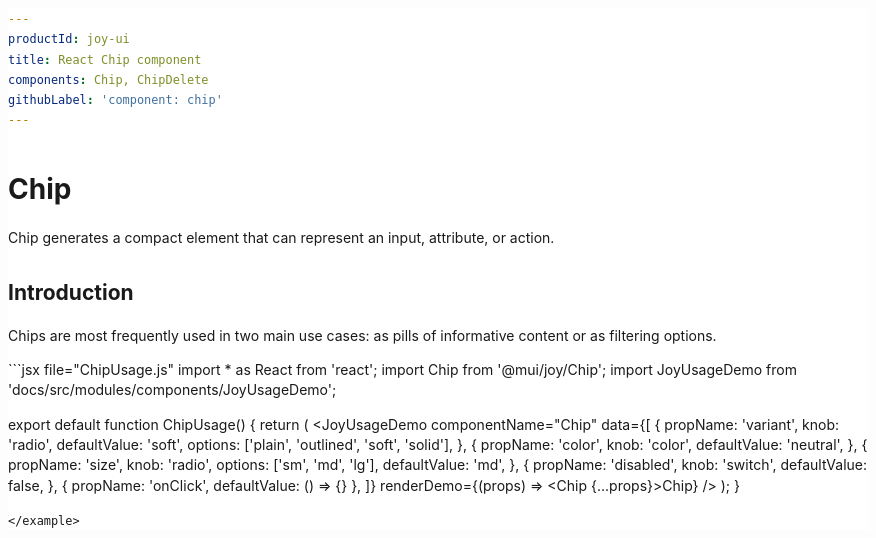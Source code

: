 ```yaml
---
productId: joy-ui
title: React Chip component
components: Chip, ChipDelete
githubLabel: 'component: chip'
---
```


# Chip

Chip generates a compact element that can represent an input, attribute, or action.

## Introduction

Chips are most frequently used in two main use cases: as pills of informative content or as filtering options.

<example name="ChipUsage">
```jsx file="ChipUsage.js"
import * as React from 'react';
import Chip from '@mui/joy/Chip';
import JoyUsageDemo from 'docs/src/modules/components/JoyUsageDemo';

export default function ChipUsage() {
  return (
    <JoyUsageDemo
      componentName="Chip"
      data={[
        {
          propName: 'variant',
          knob: 'radio',
          defaultValue: 'soft',
          options: ['plain', 'outlined', 'soft', 'solid'],
        },
        {
          propName: 'color',
          knob: 'color',
          defaultValue: 'neutral',
        },
        {
          propName: 'size',
          knob: 'radio',
          options: ['sm', 'md', 'lg'],
          defaultValue: 'md',
        },
        {
          propName: 'disabled',
          knob: 'switch',
          defaultValue: false,
        },
        { propName: 'onClick', defaultValue: () => {} },
      ]}
      renderDemo={(props) => <Chip {...props}>Chip</Chip>}
    />
  );
}
```
</example>
